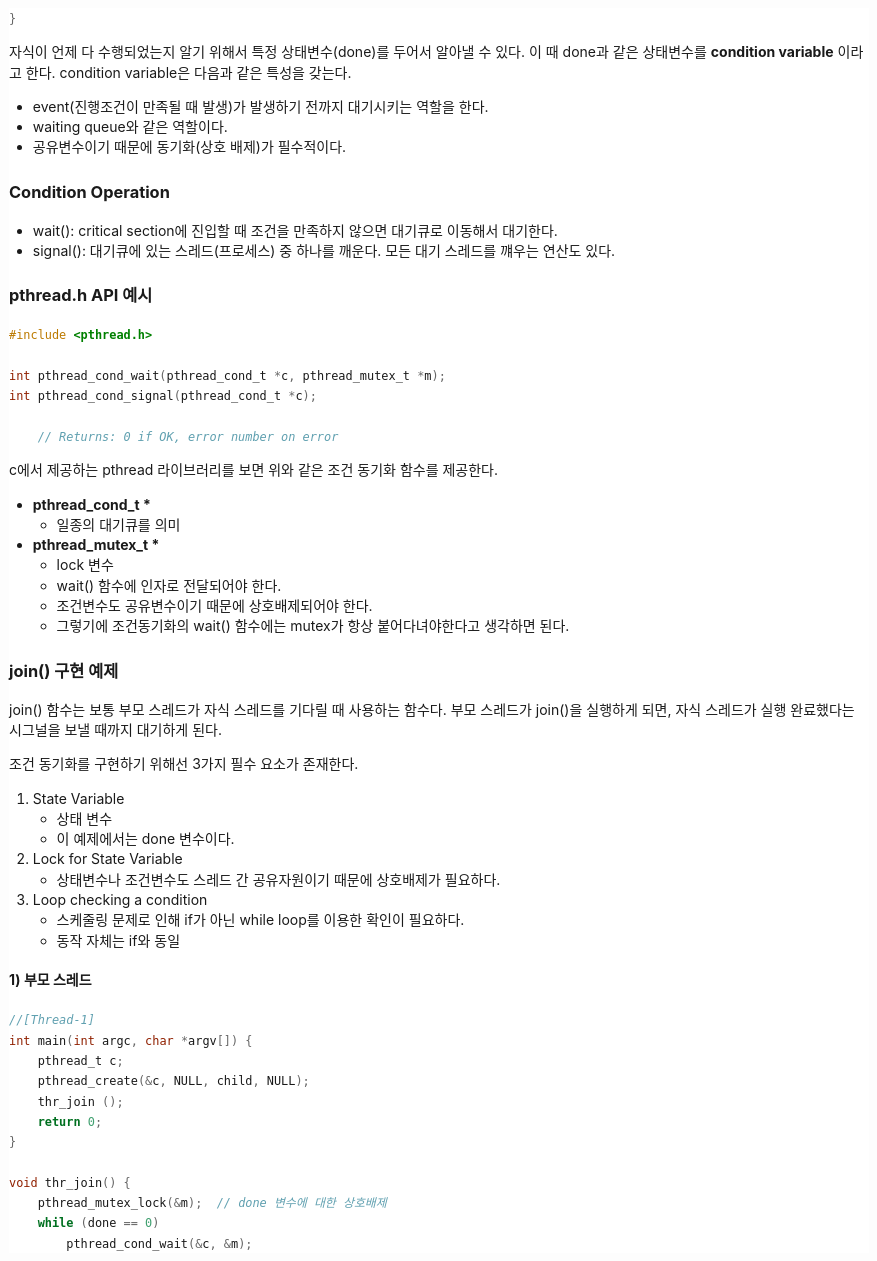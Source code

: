 ```c
}
```

자식이 언제 다 수행되었는지 알기 위해서 특정 상태변수(done)를 두어서 알아낼 수 있다. 이 때 done과 같은 상태변수를 **condition variable** 이라고 한다. condition variable은 다음과 같은 특성을 갖는다.

- event(진행조건이 만족될 때 발생)가 발생하기 전까지 대기시키는 역할을 한다.
- waiting queue와 같은 역할이다.
- 공유변수이기 때문에 동기화(상호 배제)가 필수적이다.

### Condition Operation

- wait(): critical section에 진입할 때 조건을 만족하지 않으면 대기큐로 이동해서 대기한다.
- signal(): 대기큐에 있는 스레드(프로세스) 중 하나를 깨운다. 모든 대기 스레드를 꺠우는 연산도 있다.

### pthread.h API 예시

```c
#include <pthread.h>

int pthread_cond_wait(pthread_cond_t *c, pthread_mutex_t *m);
int pthread_cond_signal(pthread_cond_t *c);

    // Returns: 0 if OK, error number on error
```

c에서 제공하는 pthread 라이브러리를 보면 위와 같은 조건 동기화 함수를 제공한다.

- **pthread_cond_t \***
  - 일종의 대기큐를 의미
- **pthread_mutex_t \***
  - lock 변수
  - wait() 함수에 인자로 전달되어야 한다.
  - 조건변수도 공유변수이기 때문에 상호배제되어야 한다.
  - 그렇기에 조건동기화의 wait() 함수에는 mutex가 항상 붙어다녀야한다고 생각하면 된다.

### join() 구현 예제

join() 함수는 보통 부모 스레드가 자식 스레드를 기다릴 때 사용하는 함수다. 부모 스레드가 join()을 실행하게 되면, 자식 스레드가 실행 완료했다는 시그널을 보낼 때까지 대기하게 된다.

조건 동기화를 구현하기 위해선 3가지 필수 요소가 존재한다.

1. State Variable
    - 상태 변수
    - 이 예제에서는 done 변수이다.
2. Lock for State Variable
    - 상태변수나 조건변수도 스레드 간 공유자원이기 때문에 상호배제가 필요하다.
3. Loop checking a condition
    - 스케줄링 문제로 인해 if가 아닌 while loop를 이용한 확인이 필요하다.
    - 동작 자체는 if와 동일

#### 1) 부모 스레드

```c
//[Thread-1]
int main(int argc, char *argv[]) {
    pthread_t c;
    pthread_create(&c, NULL, child, NULL);
    thr_join ();
    return 0;
}

void thr_join() {
    pthread_mutex_lock(&m);  // done 변수에 대한 상호배제
    while (done == 0)
    	pthread_cond_wait(&c, &m);
```